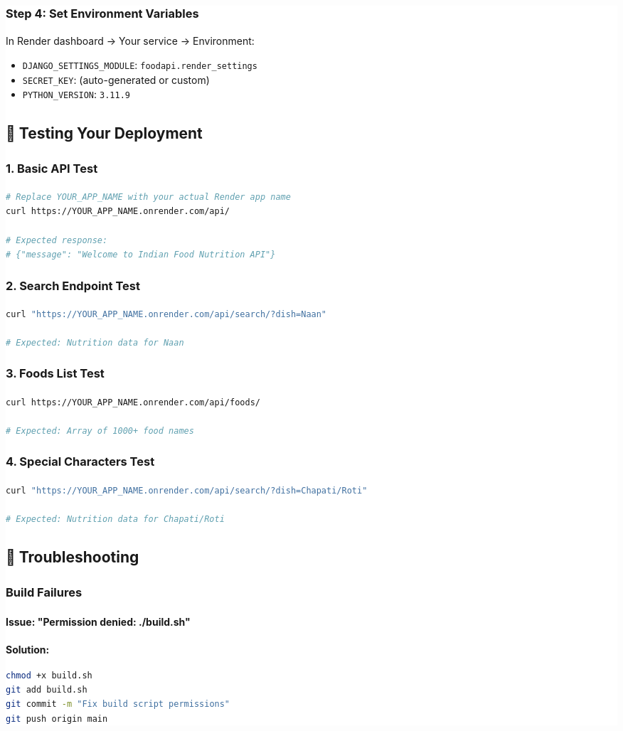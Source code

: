 ### Step 4: Set Environment Variables
In Render dashboard → Your service → Environment:
- `DJANGO_SETTINGS_MODULE`: `foodapi.render_settings`
- `SECRET_KEY`: (auto-generated or custom)
- `PYTHON_VERSION`: `3.11.9`

## 🧪 Testing Your Deployment

### 1. **Basic API Test**
```bash
# Replace YOUR_APP_NAME with your actual Render app name
curl https://YOUR_APP_NAME.onrender.com/api/

# Expected response:
# {"message": "Welcome to Indian Food Nutrition API"}
```

### 2. **Search Endpoint Test**
```bash
curl "https://YOUR_APP_NAME.onrender.com/api/search/?dish=Naan"

# Expected: Nutrition data for Naan
```

### 3. **Foods List Test**
```bash
curl https://YOUR_APP_NAME.onrender.com/api/foods/

# Expected: Array of 1000+ food names
```

### 4. **Special Characters Test**
```bash
curl "https://YOUR_APP_NAME.onrender.com/api/search/?dish=Chapati/Roti"

# Expected: Nutrition data for Chapati/Roti
```

## 🔧 Troubleshooting

### Build Failures

#### Issue: "Permission denied: ./build.sh"
**Solution:**
```bash
chmod +x build.sh
git add build.sh
git commit -m "Fix build script permissions"
git push origin main
```
